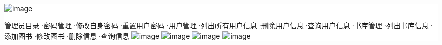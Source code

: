 <img width="229" alt="image" src="https://github.com/j234j/MoYun/assets/144405574/3580c2b9-6ed8-4c3a-9a7c-33436ea0a9f5">


 管理员目录
  ·密码管理
   ·修改自身密码
   ·重置用户密码
  ·用户管理
   ·列出所有用户信息
   ·删除用户信息
   ·查询用户信息
  ·书库管理
   ·列出书库信息
   ·添加图书
   ·修改图书
   ·删除信息
   ·查询信息
 <img width="211" alt="image" src="https://github.com/j234j/MoYun/assets/144405574/909ad85c-924a-405c-938c-ed833dcfcbcd">
<img width="283" alt="image" src="https://github.com/j234j/MoYun/assets/144405574/a71942cd-3ab5-4b22-8157-5b3a91b10fd4">
<img width="308" alt="image" src="https://github.com/j234j/MoYun/assets/144405574/05da277c-4921-4c92-9b45-27939b4045ff">
<img width="409" alt="image" src="https://github.com/j234j/MoYun/assets/144405574/95df471a-7a20-4be0-b04a-ca642bc5c8c8">

 
 
  
  
       
